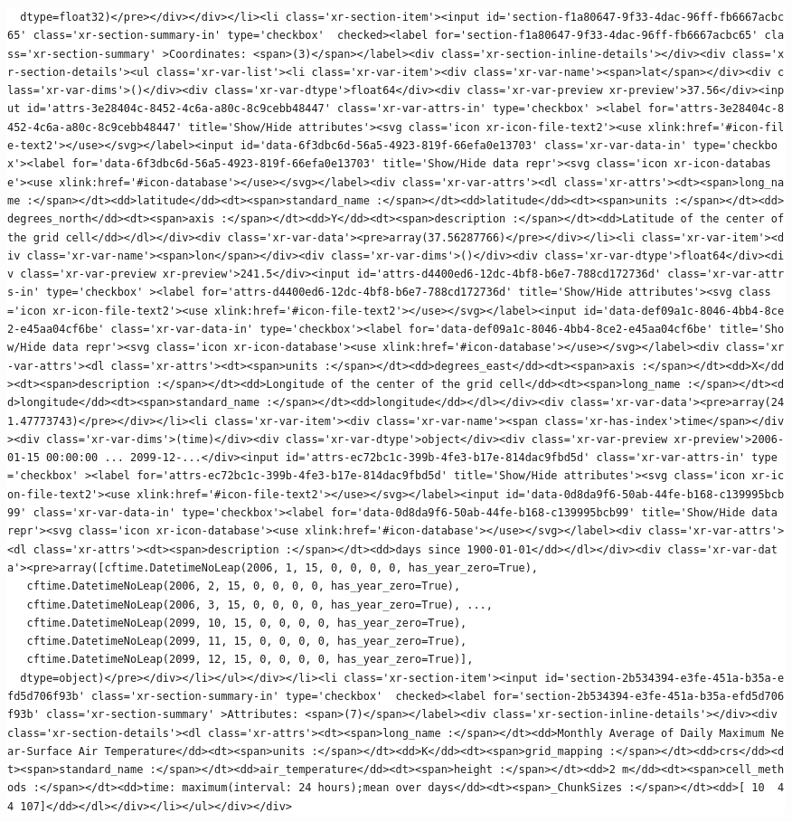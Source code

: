       dtype=float32)</pre></div></div></li><li class='xr-section-item'><input id='section-f1a80647-9f33-4dac-96ff-fb6667acbc65' class='xr-section-summary-in' type='checkbox'  checked><label for='section-f1a80647-9f33-4dac-96ff-fb6667acbc65' class='xr-section-summary' >Coordinates: <span>(3)</span></label><div class='xr-section-inline-details'></div><div class='xr-section-details'><ul class='xr-var-list'><li class='xr-var-item'><div class='xr-var-name'><span>lat</span></div><div class='xr-var-dims'>()</div><div class='xr-var-dtype'>float64</div><div class='xr-var-preview xr-preview'>37.56</div><input id='attrs-3e28404c-8452-4c6a-a80c-8c9cebb48447' class='xr-var-attrs-in' type='checkbox' ><label for='attrs-3e28404c-8452-4c6a-a80c-8c9cebb48447' title='Show/Hide attributes'><svg class='icon xr-icon-file-text2'><use xlink:href='#icon-file-text2'></use></svg></label><input id='data-6f3dbc6d-56a5-4923-819f-66efa0e13703' class='xr-var-data-in' type='checkbox'><label for='data-6f3dbc6d-56a5-4923-819f-66efa0e13703' title='Show/Hide data repr'><svg class='icon xr-icon-database'><use xlink:href='#icon-database'></use></svg></label><div class='xr-var-attrs'><dl class='xr-attrs'><dt><span>long_name :</span></dt><dd>latitude</dd><dt><span>standard_name :</span></dt><dd>latitude</dd><dt><span>units :</span></dt><dd>degrees_north</dd><dt><span>axis :</span></dt><dd>Y</dd><dt><span>description :</span></dt><dd>Latitude of the center of the grid cell</dd></dl></div><div class='xr-var-data'><pre>array(37.56287766)</pre></div></li><li class='xr-var-item'><div class='xr-var-name'><span>lon</span></div><div class='xr-var-dims'>()</div><div class='xr-var-dtype'>float64</div><div class='xr-var-preview xr-preview'>241.5</div><input id='attrs-d4400ed6-12dc-4bf8-b6e7-788cd172736d' class='xr-var-attrs-in' type='checkbox' ><label for='attrs-d4400ed6-12dc-4bf8-b6e7-788cd172736d' title='Show/Hide attributes'><svg class='icon xr-icon-file-text2'><use xlink:href='#icon-file-text2'></use></svg></label><input id='data-def09a1c-8046-4bb4-8ce2-e45aa04cf6be' class='xr-var-data-in' type='checkbox'><label for='data-def09a1c-8046-4bb4-8ce2-e45aa04cf6be' title='Show/Hide data repr'><svg class='icon xr-icon-database'><use xlink:href='#icon-database'></use></svg></label><div class='xr-var-attrs'><dl class='xr-attrs'><dt><span>units :</span></dt><dd>degrees_east</dd><dt><span>axis :</span></dt><dd>X</dd><dt><span>description :</span></dt><dd>Longitude of the center of the grid cell</dd><dt><span>long_name :</span></dt><dd>longitude</dd><dt><span>standard_name :</span></dt><dd>longitude</dd></dl></div><div class='xr-var-data'><pre>array(241.47773743)</pre></div></li><li class='xr-var-item'><div class='xr-var-name'><span class='xr-has-index'>time</span></div><div class='xr-var-dims'>(time)</div><div class='xr-var-dtype'>object</div><div class='xr-var-preview xr-preview'>2006-01-15 00:00:00 ... 2099-12-...</div><input id='attrs-ec72bc1c-399b-4fe3-b17e-814dac9fbd5d' class='xr-var-attrs-in' type='checkbox' ><label for='attrs-ec72bc1c-399b-4fe3-b17e-814dac9fbd5d' title='Show/Hide attributes'><svg class='icon xr-icon-file-text2'><use xlink:href='#icon-file-text2'></use></svg></label><input id='data-0d8da9f6-50ab-44fe-b168-c139995bcb99' class='xr-var-data-in' type='checkbox'><label for='data-0d8da9f6-50ab-44fe-b168-c139995bcb99' title='Show/Hide data repr'><svg class='icon xr-icon-database'><use xlink:href='#icon-database'></use></svg></label><div class='xr-var-attrs'><dl class='xr-attrs'><dt><span>description :</span></dt><dd>days since 1900-01-01</dd></dl></div><div class='xr-var-data'><pre>array([cftime.DatetimeNoLeap(2006, 1, 15, 0, 0, 0, 0, has_year_zero=True),
       cftime.DatetimeNoLeap(2006, 2, 15, 0, 0, 0, 0, has_year_zero=True),
       cftime.DatetimeNoLeap(2006, 3, 15, 0, 0, 0, 0, has_year_zero=True), ...,
       cftime.DatetimeNoLeap(2099, 10, 15, 0, 0, 0, 0, has_year_zero=True),
       cftime.DatetimeNoLeap(2099, 11, 15, 0, 0, 0, 0, has_year_zero=True),
       cftime.DatetimeNoLeap(2099, 12, 15, 0, 0, 0, 0, has_year_zero=True)],
      dtype=object)</pre></div></li></ul></div></li><li class='xr-section-item'><input id='section-2b534394-e3fe-451a-b35a-efd5d706f93b' class='xr-section-summary-in' type='checkbox'  checked><label for='section-2b534394-e3fe-451a-b35a-efd5d706f93b' class='xr-section-summary' >Attributes: <span>(7)</span></label><div class='xr-section-inline-details'></div><div class='xr-section-details'><dl class='xr-attrs'><dt><span>long_name :</span></dt><dd>Monthly Average of Daily Maximum Near-Surface Air Temperature</dd><dt><span>units :</span></dt><dd>K</dd><dt><span>grid_mapping :</span></dt><dd>crs</dd><dt><span>standard_name :</span></dt><dd>air_temperature</dd><dt><span>height :</span></dt><dd>2 m</dd><dt><span>cell_methods :</span></dt><dd>time: maximum(interval: 24 hours);mean over days</dd><dt><span>_ChunkSizes :</span></dt><dd>[ 10  44 107]</dd></dl></div></li></ul></div></div>
